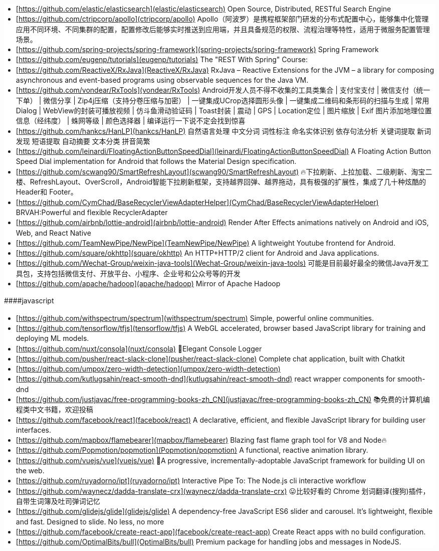 * [https://github.com/elastic/elasticsearch](elastic/elasticsearch) Open Source, Distributed, RESTful Search Engine
* [https://github.com/ctripcorp/apollo](ctripcorp/apollo) Apollo（阿波罗）是携程框架部门研发的分布式配置中心，能够集中化管理应用不同环境、不同集群的配置，配置修改后能够实时推送到应用端，并且具备规范的权限、流程治理等特性，适用于微服务配置管理场景。
* [https://github.com/spring-projects/spring-framework](spring-projects/spring-framework) Spring Framework
* [https://github.com/eugenp/tutorials](eugenp/tutorials) The "REST With Spring" Course:
* [https://github.com/ReactiveX/RxJava](ReactiveX/RxJava) RxJava – Reactive Extensions for the JVM – a library for composing asynchronous and event-based programs using observable sequences for the Java VM.
* [https://github.com/vondear/RxTools](vondear/RxTools) Android开发人员不得不收集的工具类集合 | 支付宝支付 | 微信支付（统一下单） | 微信分享 | Zip4j压缩（支持分卷压缩与加密） | 一键集成UCrop选择圆形头像 | 一键集成二维码和条形码的扫描与生成 | 常用Dialog | WebView的封装可播放视频 | 仿斗鱼滑动验证码 | Toast封装 | 震动 | GPS | Location定位 | 图片缩放 | Exif 图片添加地理位置信息（经纬度） | 蛛网等级 | 颜色选择器 | 编译运行一下说不定会找到惊喜
* [https://github.com/hankcs/HanLP](hankcs/HanLP) 自然语言处理 中文分词 词性标注 命名实体识别 依存句法分析 关键词提取 新词发现 短语提取 自动摘要 文本分类 拼音简繁
* [https://github.com/leinardi/FloatingActionButtonSpeedDial](leinardi/FloatingActionButtonSpeedDial) A Floating Action Button Speed Dial implementation for Android that follows the Material Design specification.
* [https://github.com/scwang90/SmartRefreshLayout](scwang90/SmartRefreshLayout) 🔥下拉刷新、上拉加载、二级刷新、淘宝二楼、RefreshLayout、OverScroll，Android智能下拉刷新框架，支持越界回弹、越界拖动，具有极强的扩展性，集成了几十种炫酷的Header和 Footer。
* [https://github.com/CymChad/BaseRecyclerViewAdapterHelper](CymChad/BaseRecyclerViewAdapterHelper) BRVAH:Powerful and flexible RecyclerAdapter
* [https://github.com/airbnb/lottie-android](airbnb/lottie-android) Render After Effects animations natively on Android and iOS, Web, and React Native
* [https://github.com/TeamNewPipe/NewPipe](TeamNewPipe/NewPipe) A lightweight Youtube frontend for Android.
* [https://github.com/square/okhttp](square/okhttp) An HTTP+HTTP/2 client for Android and Java applications.
* [https://github.com/Wechat-Group/weixin-java-tools](Wechat-Group/weixin-java-tools) 可能是目前最好最全的微信Java开发工具包，支持包括微信支付、开放平台、小程序、企业号和公众号等的开发
* [https://github.com/apache/hadoop](apache/hadoop) Mirror of Apache Hadoop

####javascript
* [https://github.com/withspectrum/spectrum](withspectrum/spectrum) Simple, powerful online communities.
* [https://github.com/tensorflow/tfjs](tensorflow/tfjs) A WebGL accelerated, browser based JavaScript library for training and deploying ML models.
* [https://github.com/nuxt/consola](nuxt/consola) 🐨Elegant Console Logger
* [https://github.com/pusher/react-slack-clone](pusher/react-slack-clone) Complete chat application, built with Chatkit
* [https://github.com/umpox/zero-width-detection](umpox/zero-width-detection)
* [https://github.com/kutlugsahin/react-smooth-dnd](kutlugsahin/react-smooth-dnd) react wrapper components for smooth-dnd
* [https://github.com/justjavac/free-programming-books-zh_CN](justjavac/free-programming-books-zh_CN) 📚免费的计算机编程类中文书籍，欢迎投稿
* [https://github.com/facebook/react](facebook/react) A declarative, efficient, and flexible JavaScript library for building user interfaces.
* [https://github.com/mapbox/flamebearer](mapbox/flamebearer) Blazing fast flame graph tool for V8 and Node🔥
* [https://github.com/Popmotion/popmotion](Popmotion/popmotion) A functional, reactive animation library.
* [https://github.com/vuejs/vue](vuejs/vue) 🖖A progressive, incrementally-adoptable JavaScript framework for building UI on the web.
* [https://github.com/ruyadorno/ipt](ruyadorno/ipt) Interactive Pipe To: The Node.js cli interactive workflow
* [https://github.com/waynecz/dadda-translate-crx](waynecz/dadda-translate-crx) 😛比较好看的 Chrome 划词翻译(搜狗)插件，自带生词簿及吐司弹词记忆
* [https://github.com/glidejs/glide](glidejs/glide) A dependency-free JavaScript ES6 slider and carousel. It’s lightweight, flexible and fast. Designed to slide. No less, no more
* [https://github.com/facebook/create-react-app](facebook/create-react-app) Create React apps with no build configuration.
* [https://github.com/OptimalBits/bull](OptimalBits/bull) Premium package for handling jobs and messages in NodeJS.